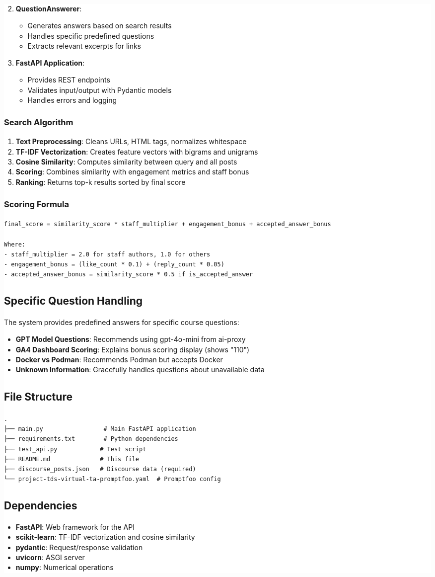 2. **QuestionAnswerer**:
   - Generates answers based on search results
   - Handles specific predefined questions
   - Extracts relevant excerpts for links

3. **FastAPI Application**:
   - Provides REST endpoints
   - Validates input/output with Pydantic models
   - Handles errors and logging

### Search Algorithm

1. **Text Preprocessing**: Cleans URLs, HTML tags, normalizes whitespace
2. **TF-IDF Vectorization**: Creates feature vectors with bigrams and unigrams
3. **Cosine Similarity**: Computes similarity between query and all posts
4. **Scoring**: Combines similarity with engagement metrics and staff bonus
5. **Ranking**: Returns top-k results sorted by final score

### Scoring Formula

```
final_score = similarity_score * staff_multiplier + engagement_bonus + accepted_answer_bonus

Where:
- staff_multiplier = 2.0 for staff authors, 1.0 for others
- engagement_bonus = (like_count * 0.1) + (reply_count * 0.05)
- accepted_answer_bonus = similarity_score * 0.5 if is_accepted_answer
```

## Specific Question Handling

The system provides predefined answers for specific course questions:

- **GPT Model Questions**: Recommends using gpt-4o-mini from ai-proxy
- **GA4 Dashboard Scoring**: Explains bonus scoring display (shows "110")
- **Docker vs Podman**: Recommends Podman but accepts Docker
- **Unknown Information**: Gracefully handles questions about unavailable data

## File Structure

```
.
├── main.py                 # Main FastAPI application
├── requirements.txt        # Python dependencies
├── test_api.py            # Test script
├── README.md              # This file
├── discourse_posts.json   # Discourse data (required)
└── project-tds-virtual-ta-promptfoo.yaml  # Promptfoo config
```

## Dependencies

- **FastAPI**: Web framework for the API
- **scikit-learn**: TF-IDF vectorization and cosine similarity
- **pydantic**: Request/response validation
- **uvicorn**: ASGI server
- **numpy**: Numerical operations

